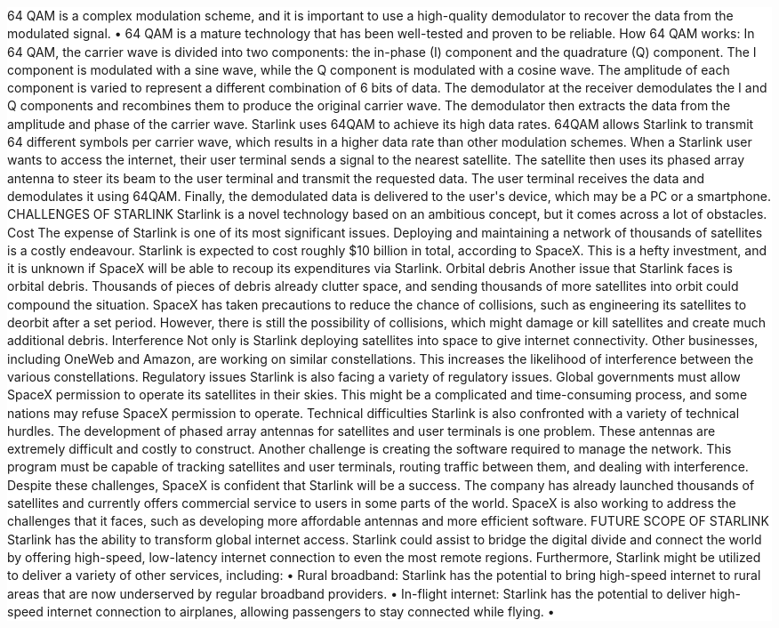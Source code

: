 64 QAM is a complex modulation scheme, and it is important to use a high-quality demodulator to recover the data from the modulated signal.
•
64 QAM is a mature technology that has been well-tested and proven to be reliable.
How 64 QAM works:
In 64 QAM, the carrier wave is divided into two components: the in-phase (I) component and the quadrature (Q) component. The I component is modulated with a sine wave, while the Q component is modulated with a cosine wave. The amplitude of each component is varied to represent a different combination of 6 bits of data.
The demodulator at the receiver demodulates the I and Q components and recombines them to produce the original carrier wave. The demodulator then extracts the data from the amplitude and phase of the carrier wave.
Starlink uses 64QAM to achieve its high data rates. 64QAM allows Starlink to transmit 64 different symbols per carrier wave, which results in a higher data rate than other modulation schemes.
When a Starlink user wants to access the internet, their user terminal sends a signal to the nearest satellite. The satellite then uses its phased array antenna to steer its beam to the user terminal and transmit the requested data. The user terminal receives the data and demodulates it using 64QAM. Finally, the demodulated data is delivered to the user's device, which may be a PC or a smartphone.
CHALLENGES OF STARLINK
Starlink is a novel technology based on an ambitious concept, but it comes across a lot of obstacles.
Cost
The expense of Starlink is one of its most significant issues. Deploying and maintaining a network of thousands of satellites is a costly endeavour. Starlink is expected to cost roughly $10 billion in total, according to SpaceX. This is a hefty investment, and it is unknown if SpaceX will be able to recoup its expenditures via Starlink.
Orbital debris
Another issue that Starlink faces is orbital debris. Thousands of pieces of debris already clutter space, and sending thousands of more satellites into orbit could compound the situation. SpaceX has taken precautions to reduce the chance of collisions, such as engineering its satellites to deorbit after a set period. However, there is still the possibility of collisions, which might damage or kill satellites and create much additional debris.
Interference
Not only is Starlink deploying satellites into space to give internet connectivity. Other businesses, including OneWeb and Amazon, are working on similar constellations. This increases the likelihood of interference between the various constellations.
Regulatory issues
Starlink is also facing a variety of regulatory issues. Global governments must allow SpaceX permission to operate its satellites in their skies. This might be a complicated and time-consuming process, and some nations may refuse SpaceX permission to operate.
Technical difficulties
Starlink is also confronted with a variety of technical hurdles. The development of phased array antennas for satellites and user terminals is one problem. These antennas are extremely difficult and costly to construct. Another challenge is creating the software required to manage the network. This program must be capable of tracking satellites and user terminals, routing traffic between them, and dealing with interference.
Despite these challenges, SpaceX is confident that Starlink will be a success. The company has already launched thousands of satellites and currently offers commercial service to users in some parts of the world. SpaceX is also working to address the challenges that it faces, such as developing more affordable antennas and more efficient software.
FUTURE SCOPE OF STARLINK
Starlink has the ability to transform global internet access. Starlink could assist to bridge the digital divide and connect the world by offering high-speed, low-latency internet connection to even the most remote regions. Furthermore, Starlink might be utilized to deliver a variety of other services, including:
•
Rural broadband: Starlink has the potential to bring high-speed internet to rural areas that are now underserved by regular broadband providers.
•
In-flight internet: Starlink has the potential to deliver high-speed internet connection to airplanes, allowing passengers to stay connected while flying.
•